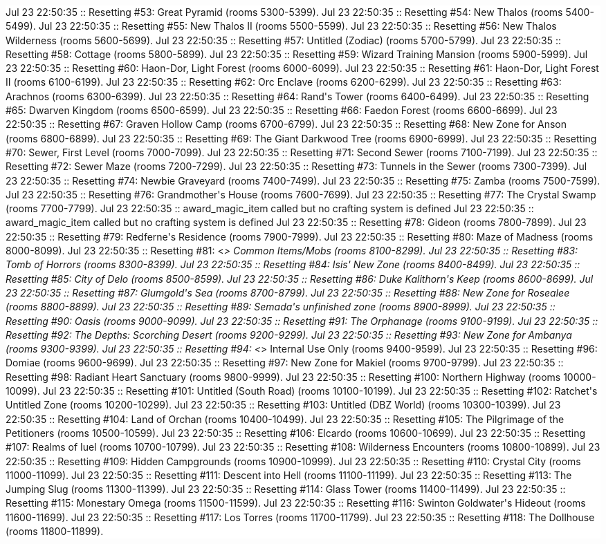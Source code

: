 Jul 23 22:50:35 :: Resetting #53: Great Pyramid (rooms 5300-5399).
Jul 23 22:50:35 :: Resetting #54: New Thalos (rooms 5400-5499).
Jul 23 22:50:35 :: Resetting #55: New Thalos II (rooms 5500-5599).
Jul 23 22:50:35 :: Resetting #56: New Thalos Wilderness (rooms 5600-5699).
Jul 23 22:50:35 :: Resetting #57: Untitled (Zodiac) (rooms 5700-5799).
Jul 23 22:50:35 :: Resetting #58: Cottage (rooms 5800-5899).
Jul 23 22:50:35 :: Resetting #59: Wizard Training Mansion (rooms 5900-5999).
Jul 23 22:50:35 :: Resetting #60: Haon-Dor, Light Forest (rooms 6000-6099).
Jul 23 22:50:35 :: Resetting #61: Haon-Dor, Light Forest II (rooms 6100-6199).
Jul 23 22:50:35 :: Resetting #62: Orc Enclave (rooms 6200-6299).
Jul 23 22:50:35 :: Resetting #63: Arachnos (rooms 6300-6399).
Jul 23 22:50:35 :: Resetting #64: Rand's Tower (rooms 6400-6499).
Jul 23 22:50:35 :: Resetting #65: Dwarven Kingdom (rooms 6500-6599).
Jul 23 22:50:35 :: Resetting #66: Faedon Forest (rooms 6600-6699).
Jul 23 22:50:35 :: Resetting #67: Graven Hollow Camp (rooms 6700-6799).
Jul 23 22:50:35 :: Resetting #68: New Zone for Anson (rooms 6800-6899).
Jul 23 22:50:35 :: Resetting #69: The Giant Darkwood Tree (rooms 6900-6999).
Jul 23 22:50:35 :: Resetting #70: Sewer, First Level (rooms 7000-7099).
Jul 23 22:50:35 :: Resetting #71: Second Sewer (rooms 7100-7199).
Jul 23 22:50:35 :: Resetting #72: Sewer Maze (rooms 7200-7299).
Jul 23 22:50:35 :: Resetting #73: Tunnels in the Sewer (rooms 7300-7399).
Jul 23 22:50:35 :: Resetting #74: Newbie Graveyard (rooms 7400-7499).
Jul 23 22:50:35 :: Resetting #75: Zamba (rooms 7500-7599).
Jul 23 22:50:35 :: Resetting #76: Grandmother's House (rooms 7600-7699).
Jul 23 22:50:35 :: Resetting #77: The Crystal Swamp (rooms 7700-7799).
Jul 23 22:50:35 :: award_magic_item called but no crafting system is defined
Jul 23 22:50:35 :: award_magic_item called but no crafting system is defined
Jul 23 22:50:35 :: Resetting #78: Gideon (rooms 7800-7899).
Jul 23 22:50:35 :: Resetting #79: Redferne's Residence (rooms 7900-7999).
Jul 23 22:50:35 :: Resetting #80: Maze of Madness (rooms 8000-8099).
Jul 23 22:50:35 :: Resetting #81: <*> Common Items/Mobs (rooms 8100-8299).
Jul 23 22:50:35 :: Resetting #83: Tomb of Horrors (rooms 8300-8399).
Jul 23 22:50:35 :: Resetting #84: Isis' New Zone (rooms 8400-8499).
Jul 23 22:50:35 :: Resetting #85: City of Delo (rooms 8500-8599).
Jul 23 22:50:35 :: Resetting #86: Duke Kalithorn's Keep (rooms 8600-8699).
Jul 23 22:50:35 :: Resetting #87: Glumgold's Sea (rooms 8700-8799).
Jul 23 22:50:35 :: Resetting #88: New Zone for Rosealee (rooms 8800-8899).
Jul 23 22:50:35 :: Resetting #89: Semada's unfinished zone (rooms 8900-8999).
Jul 23 22:50:35 :: Resetting #90: Oasis (rooms 9000-9099).
Jul 23 22:50:35 :: Resetting #91: The Orphanage (rooms 9100-9199).
Jul 23 22:50:35 :: Resetting #92: The Depths: Scorching Desert (rooms 9200-9299).
Jul 23 22:50:35 :: Resetting #93: New Zone for Ambanya (rooms 9300-9399).
Jul 23 22:50:35 :: Resetting #94: <*> Internal Use Only (rooms 9400-9599).
Jul 23 22:50:35 :: Resetting #96: Domiae (rooms 9600-9699).
Jul 23 22:50:35 :: Resetting #97: New Zone for Makiel (rooms 9700-9799).
Jul 23 22:50:35 :: Resetting #98: Radiant Heart Sanctuary (rooms 9800-9999).
Jul 23 22:50:35 :: Resetting #100: Northern Highway (rooms 10000-10099).
Jul 23 22:50:35 :: Resetting #101: Untitled (South Road) (rooms 10100-10199).
Jul 23 22:50:35 :: Resetting #102: Ratchet's Untitled Zone (rooms 10200-10299).
Jul 23 22:50:35 :: Resetting #103: Untitled (DBZ World) (rooms 10300-10399).
Jul 23 22:50:35 :: Resetting #104: Land of Orchan (rooms 10400-10499).
Jul 23 22:50:35 :: Resetting #105: The Pilgrimage of the Petitioners (rooms 10500-10599).
Jul 23 22:50:35 :: Resetting #106: Elcardo (rooms 10600-10699).
Jul 23 22:50:35 :: Resetting #107: Realms of Iuel (rooms 10700-10799).
Jul 23 22:50:35 :: Resetting #108: Wilderness Encounters (rooms 10800-10899).
Jul 23 22:50:35 :: Resetting #109: Hidden Campgrounds (rooms 10900-10999).
Jul 23 22:50:35 :: Resetting #110: Crystal City (rooms 11000-11099).
Jul 23 22:50:35 :: Resetting #111: Descent into Hell (rooms 11100-11199).
Jul 23 22:50:35 :: Resetting #113: The Jumping Slug (rooms 11300-11399).
Jul 23 22:50:35 :: Resetting #114: Glass Tower (rooms 11400-11499).
Jul 23 22:50:35 :: Resetting #115: Monestary Omega (rooms 11500-11599).
Jul 23 22:50:35 :: Resetting #116: Swinton Goldwater's Hideout (rooms 11600-11699).
Jul 23 22:50:35 :: Resetting #117: Los Torres (rooms 11700-11799).
Jul 23 22:50:35 :: Resetting #118: The Dollhouse (rooms 11800-11899).